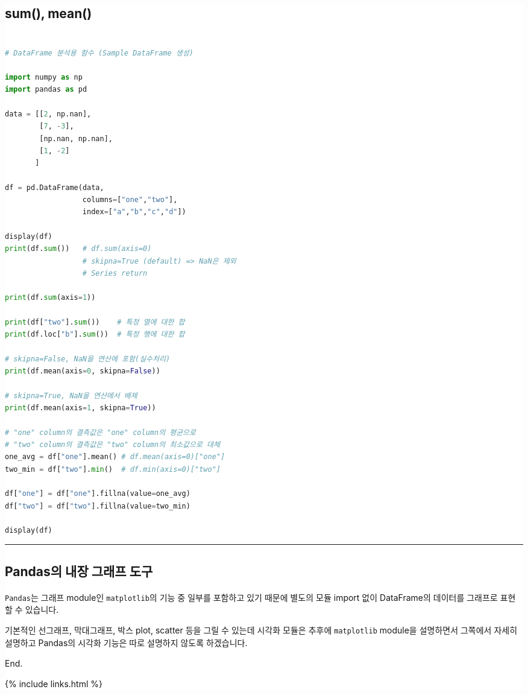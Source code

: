 
## sum(), mean()

~~~python

# DataFrame 분석용 함수 (Sample DataFrame 생성)

import numpy as np
import pandas as pd

data = [[2, np.nan],
        [7, -3],
        [np.nan, np.nan],
        [1, -2]
       ]

df = pd.DataFrame(data, 
                  columns=["one","two"],
                  index=["a","b","c","d"])

display(df)
print(df.sum())   # df.sum(axis=0)
                  # skipna=True (default) => NaN은 제외
                  # Series return
                  
print(df.sum(axis=1))

print(df["two"].sum())    # 특정 열에 대한 합
print(df.loc["b"].sum())  # 특정 행에 대한 합

# skipna=False, NaN을 연산에 포함(실수처리)
print(df.mean(axis=0, skipna=False))
             
# skipna=True, NaN을 연산에서 배제    
print(df.mean(axis=1, skipna=True))
                                                    
# "one" column의 결측값은 "one" column의 평균으로
# "two" column의 결측값은 "two" column의 최소값으로 대체
one_avg = df["one"].mean() # df.mean(axis=0)["one"]
two_min = df["two"].min()  # df.min(axis=0)["two"]

df["one"] = df["one"].fillna(value=one_avg)
df["two"] = df["two"].fillna(value=two_min)

display(df)       

~~~

---

## Pandas의 내장 그래프 도구

`Pandas`는 그래프 module인 `matplotlib`의 기능 중 일부를 포함하고 있기 때문에
별도의 모듈 import 없이 DataFrame의 데이터를 그래프로 표현할 수 있습니다.

기본적인 선그래프, 막대그래프, 박스 plot, scatter 등을 그릴 수 있는데 시각화 모듈은
추후에 `matplotlib` module을 설명하면서 그쪽에서 자세히 설명하고 Pandas의 시각화
기능은 따로 설명하지 않도록 하겠습니다.


End.

{% include links.html %}
